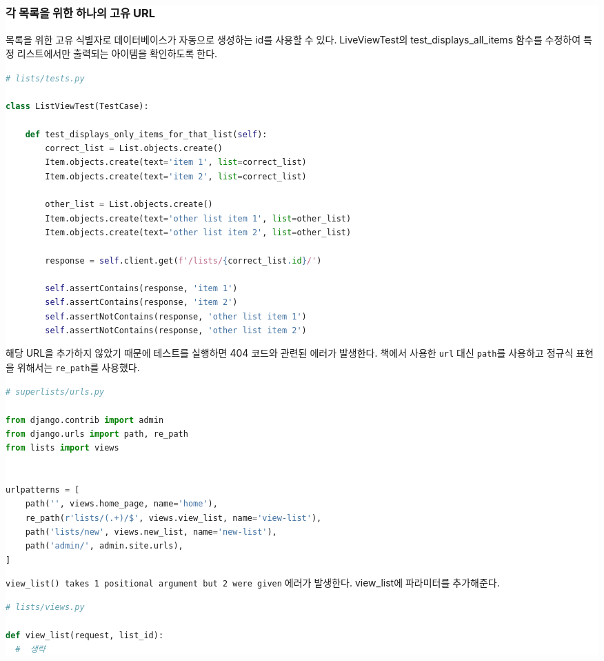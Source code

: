 ### 각 목록을 위한 하나의 고유 URL

목록을 위한 고유 식별자로 데이터베이스가 자동으로 생성하는 id를 사용할 수 있다. LiveViewTest의 test_displays_all_items 함수를 수정하여 특정 리스트에서만 출력되는 아이템을 확인하도록 한다.

```python
# lists/tests.py

class ListViewTest(TestCase):

    def test_displays_only_items_for_that_list(self):
        correct_list = List.objects.create()
        Item.objects.create(text='item 1', list=correct_list)
        Item.objects.create(text='item 2', list=correct_list)

        other_list = List.objects.create()
        Item.objects.create(text='other list item 1', list=other_list)
        Item.objects.create(text='other list item 2', list=other_list)

        response = self.client.get(f'/lists/{correct_list.id}/')

        self.assertContains(response, 'item 1')
        self.assertContains(response, 'item 2')
        self.assertNotContains(response, 'other list item 1')
        self.assertNotContains(response, 'other list item 2')
```

해당 URL을 추가하지 않았기 때문에 테스트를 실행하면 404 코드와 관련된 에러가 발생한다. 책에서 사용한 `url` 대신 `path`를 사용하고 정규식 표현을 위해서는 `re_path`를 사용했다.

```python
# superlists/urls.py

from django.contrib import admin
from django.urls import path, re_path
from lists import views


urlpatterns = [
    path('', views.home_page, name='home'),
    re_path(r'lists/(.+)/$', views.view_list, name='view-list'),
    path('lists/new', views.new_list, name='new-list'),
    path('admin/', admin.site.urls),
]
```

`view_list() takes 1 positional argument but 2 were given` 에러가 발생한다. view_list에 파라미터를 추가해준다.

```python
# lists/views.py

def view_list(request, list_id):
  #  생략
```
